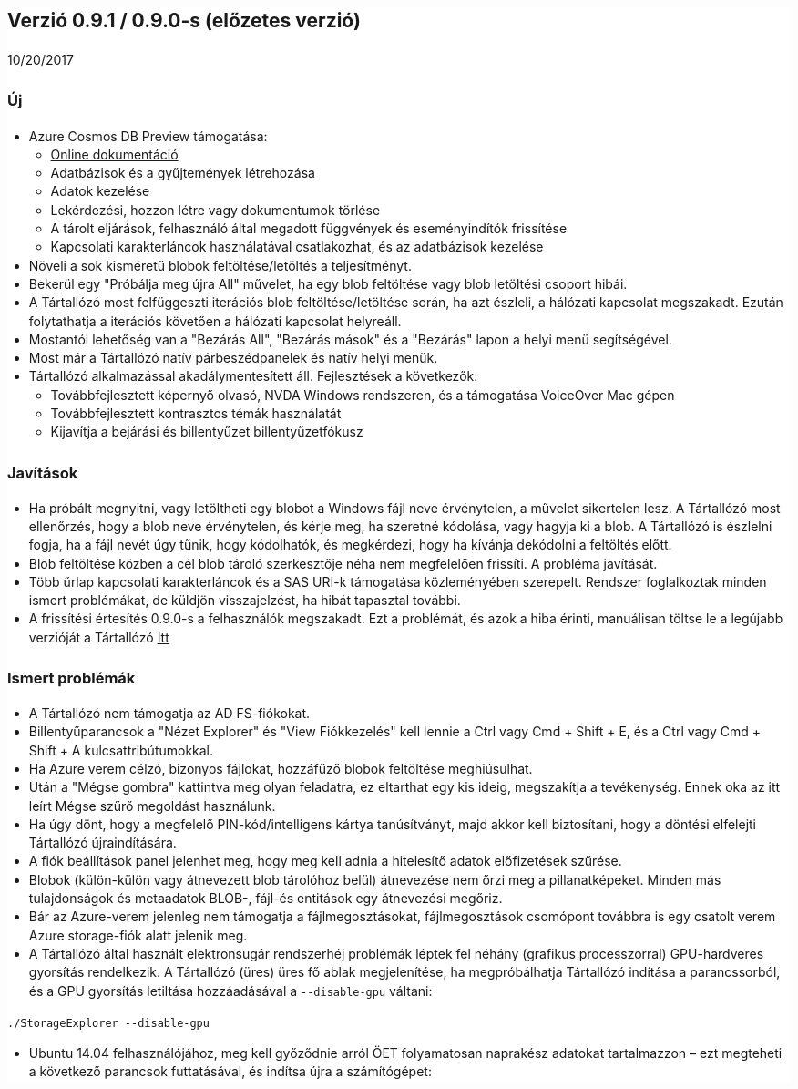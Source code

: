 ## <a name="version-091--090-preview"></a>Verzió 0.9.1 / 0.9.0-s (előzetes verzió)
10/20/2017
### <a name="new"></a>Új
* Azure Cosmos DB Preview támogatása:
    * [Online dokumentáció](./cosmos-db/storage-explorer.md)
    * Adatbázisok és a gyűjtemények létrehozása
    * Adatok kezelése
    * Lekérdezési, hozzon létre vagy dokumentumok törlése
    * A tárolt eljárások, felhasználó által megadott függvények és eseményindítók frissítése
    * Kapcsolati karakterláncok használatával csatlakozhat, és az adatbázisok kezelése
* Növeli a sok kisméretű blobok feltöltése/letöltés a teljesítményt.
* Bekerül egy "Próbálja meg újra All" művelet, ha egy blob feltöltése vagy blob letöltési csoport hibái.
* A Tártallózó most felfüggeszti iterációs blob feltöltése/letöltése során, ha azt észleli, a hálózati kapcsolat megszakadt. Ezután folytathatja a iterációs követően a hálózati kapcsolat helyreáll.
* Mostantól lehetőség van a "Bezárás All", "Bezárás mások" és a "Bezárás" lapon a helyi menü segítségével.
* Most már a Tártallózó natív párbeszédpanelek és natív helyi menük.
* Tártallózó alkalmazással akadálymentesített áll. Fejlesztések a következők:
    * Továbbfejlesztett képernyő olvasó, NVDA Windows rendszeren, és a támogatása VoiceOver Mac gépen
    * Továbbfejlesztett kontrasztos témák használatát
    * Kijavítja a bejárási és billentyűzet billentyűzetfókusz

### <a name="fixes"></a>Javítások
* Ha próbált megnyitni, vagy letöltheti egy blobot a Windows fájl neve érvénytelen, a művelet sikertelen lesz. A Tártallózó most ellenőrzés, hogy a blob neve érvénytelen, és kérje meg, ha szeretné kódolása, vagy hagyja ki a blob. A Tártallózó is észlelni fogja, ha a fájl nevét úgy tűnik, hogy kódolhatók, és megkérdezi, hogy ha kívánja dekódolni a feltöltés előtt.
* Blob feltöltése közben a cél blob tároló szerkesztője néha nem megfelelően frissíti. A probléma javítását.
* Több űrlap kapcsolati karakterláncok és a SAS URI-k támogatása közleményében szerepelt. Rendszer foglalkoztak minden ismert problémákat, de küldjön visszajelzést, ha hibát tapasztal további.
* A frissítési értesítés 0.9.0-s a felhasználók megszakadt. Ezt a problémát, és azok a hiba érinti, manuálisan töltse le a legújabb verzióját a Tártallózó [Itt](https://azure.microsoft.com/en-us/features/storage-explorer/)

### <a name="known-issues"></a>Ismert problémák
* A Tártallózó nem támogatja az AD FS-fiókokat.
* Billentyűparancsok a "Nézet Explorer" és "View Fiókkezelés" kell lennie a Ctrl vagy Cmd + Shift + E, és a Ctrl vagy Cmd + Shift + A kulcsattribútumokkal.
* Ha Azure verem célzó, bizonyos fájlokat, hozzáfűző blobok feltöltése meghiúsulhat.
* Után a "Mégse gombra" kattintva meg olyan feladatra, ez eltarthat egy kis ideig, megszakítja a tevékenység. Ennek oka az itt leírt Mégse szűrő megoldást használunk.
* Ha úgy dönt, hogy a megfelelő PIN-kód/intelligens kártya tanúsítványt, majd akkor kell biztosítani, hogy a döntési elfelejti Tártallózó újraindítására.
* A fiók beállítások panel jelenhet meg, hogy meg kell adnia a hitelesítő adatok előfizetések szűrése.
* Blobok (külön-külön vagy átnevezett blob tárolóhoz belül) átnevezése nem őrzi meg a pillanatképeket. Minden más tulajdonságok és metaadatok BLOB-, fájl-és entitások egy átnevezési megőriz.
* Bár az Azure-verem jelenleg nem támogatja a fájlmegosztásokat, fájlmegosztások csomópont továbbra is egy csatolt verem Azure storage-fiók alatt jelenik meg.
* A Tártallózó által használt elektronsugár rendszerhéj problémák léptek fel néhány (grafikus processzorral) GPU-hardveres gyorsítás rendelkezik. A Tártallózó (üres) üres fő ablak megjelenítése, ha megpróbálhatja Tártallózó indítása a parancssorból, és a GPU gyorsítás letiltása hozzáadásával a `--disable-gpu` váltani:
```
./StorageExplorer --disable-gpu
```
* Ubuntu 14.04 felhasználójához, meg kell győződnie arról ÖET folyamatosan naprakész adatokat tartalmazzon – ezt megteheti a következő parancsok futtatásával, és indítsa újra a számítógépet:
